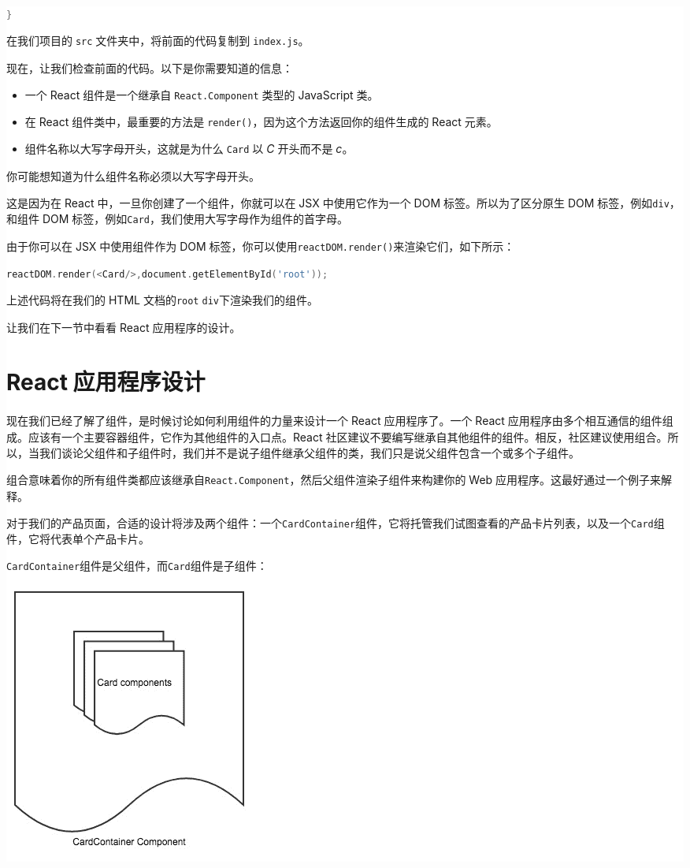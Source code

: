 ```go
}
```

在我们项目的 `src` 文件夹中，将前面的代码复制到 `index.js`。

现在，让我们检查前面的代码。以下是你需要知道的信息：

+   一个 React 组件是一个继承自 `React.Component` 类型的 JavaScript 类。

+   在 React 组件类中，最重要的方法是 `render()`，因为这个方法返回你的组件生成的 React 元素。

+   组件名称以大写字母开头，这就是为什么 `Card` 以 *C* 开头而不是 *c*。

你可能想知道为什么组件名称必须以大写字母开头。

这是因为在 React 中，一旦你创建了一个组件，你就可以在 JSX 中使用它作为一个 DOM 标签。所以为了区分原生 DOM 标签，例如`div`，和组件 DOM 标签，例如`Card`，我们使用大写字母作为组件的首字母。

由于你可以在 JSX 中使用组件作为 DOM 标签，你可以使用`reactDOM.render()`来渲染它们，如下所示：

```go
reactDOM.render(<Card/>,document.getElementById('root'));
```

上述代码将在我们的 HTML 文档的`root` `div`下渲染我们的组件。

让我们在下一节中看看 React 应用程序的设计。

# React 应用程序设计

现在我们已经了解了组件，是时候讨论如何利用组件的力量来设计一个 React 应用程序了。一个 React 应用程序由多个相互通信的组件组成。应该有一个主要容器组件，它作为其他组件的入口点。React 社区建议不要编写继承自其他组件的组件。相反，社区建议使用组合。所以，当我们谈论父组件和子组件时，我们并不是说子组件继承父组件的类，我们只是说父组件包含一个或多个子组件。

组合意味着你的所有组件类都应该继承自`React.Component`，然后父组件渲染子组件来构建你的 Web 应用程序。这最好通过一个例子来解释。

对于我们的产品页面，合适的设计将涉及两个组件：一个`CardContainer`组件，它将托管我们试图查看的产品卡片列表，以及一个`Card`组件，它将代表单个产品卡片。

`CardContainer`组件是父组件，而`Card`组件是子组件：

![图片](img/b9be7f46-5d36-4f6f-9d2a-92c0a22b57e2.png)
